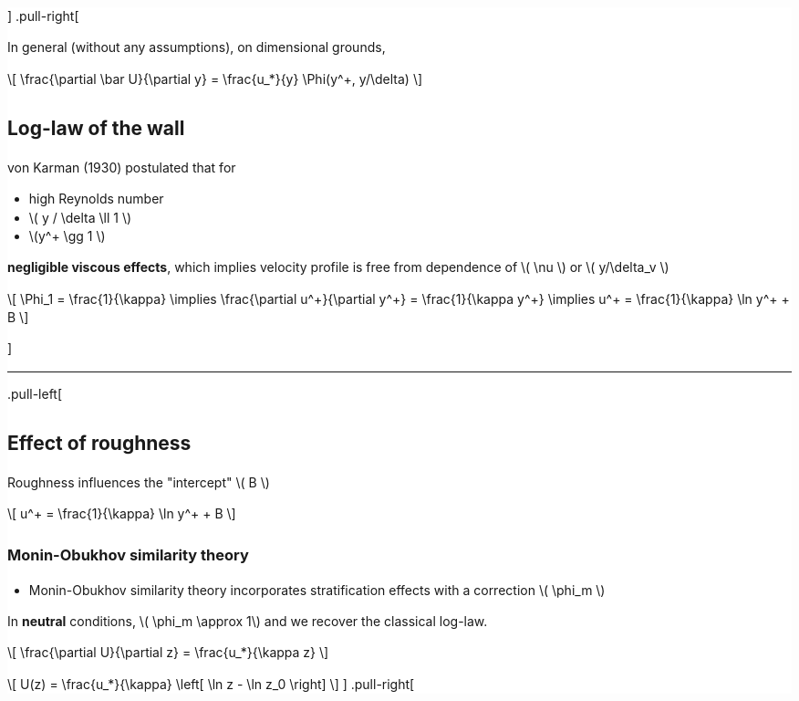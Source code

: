 ]
.pull-right[

In general (without any assumptions), on dimensional grounds,

\\[ 
\frac{\partial \bar U}{\partial y} = \frac{u_*}{y} \Phi(y^+, y/\delta)
\\]

## Log-law of the wall

von Karman (1930) postulated that for 
- high Reynolds number
- \\( y / \delta \ll 1 \\)
- \\(y^+ \gg 1 \\)

**negligible viscous effects**, which implies velocity profile is free from
dependence of \\( \nu \\) or \\( y/\delta_v \\)

\\[
\Phi_1 = \frac{1}{\kappa} \implies
\frac{\partial u^+}{\partial y^+} = \frac{1}{\kappa y^+}  \implies
u^+ = \frac{1}{\kappa} \ln y^+ + B
\\]

]

---

.pull-left[

## Effect of roughness

Roughness influences the "intercept" \\( B \\)

\\[ 
u^+ = \frac{1}{\kappa} \ln y^+ + B
\\]

### Monin-Obukhov similarity theory

- Monin-Obukhov similarity theory incorporates stratification effects with a
correction \\( \phi_m \\)

In **neutral** conditions, \\( \phi_m \approx 1\\) and we recover
the classical log-law.

\\[
\frac{\partial U}{\partial z} = \frac{u_*}{\kappa z}
\\]

\\[
U(z) = \frac{u_*}{\kappa} \left[ \ln z - \ln z_0 \right]
\\]
]
.pull-right[